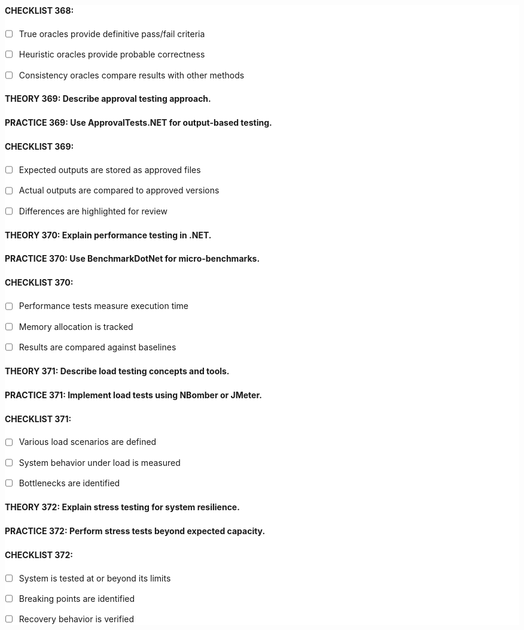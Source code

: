 #### CHECKLIST 368:

- [ ] True oracles provide definitive pass/fail criteria
- [ ] Heuristic oracles provide probable correctness
- [ ] Consistency oracles compare results with other methods


#### THEORY 369: Describe approval testing approach.

#### PRACTICE 369: Use ApprovalTests.NET for output-based testing.

#### CHECKLIST 369:

- [ ] Expected outputs are stored as approved files
- [ ] Actual outputs are compared to approved versions
- [ ] Differences are highlighted for review


#### THEORY 370: Explain performance testing in .NET.

#### PRACTICE 370: Use BenchmarkDotNet for micro-benchmarks.

#### CHECKLIST 370:

- [ ] Performance tests measure execution time
- [ ] Memory allocation is tracked
- [ ] Results are compared against baselines


#### THEORY 371: Describe load testing concepts and tools.

#### PRACTICE 371: Implement load tests using NBomber or JMeter.

#### CHECKLIST 371:

- [ ] Various load scenarios are defined
- [ ] System behavior under load is measured
- [ ] Bottlenecks are identified


#### THEORY 372: Explain stress testing for system resilience.

#### PRACTICE 372: Perform stress tests beyond expected capacity.

#### CHECKLIST 372:

- [ ] System is tested at or beyond its limits
- [ ] Breaking points are identified
- [ ] Recovery behavior is verified



[^1]: https://en.wikipedia.org/wiki/Paris
[^2]: https://en.wikipedia.org/wiki/List_of_capitals_of_France
[^3]: https://home.adelphi.edu/~ca19535/page 4.html
[^4]: https://www.britannica.com/place/Paris
[^5]: https://www.britannica.com/place/France
[^6]: https://www.tn-physio.at/faq/what-is-the-capital-of-france%3F
[^7]: https://www.coe.int/en/web/interculturalcities/paris
[^8]: https://multimedia.europarl.europa.eu/en/video/infoclip-european-union-capitals-paris-france_I199003